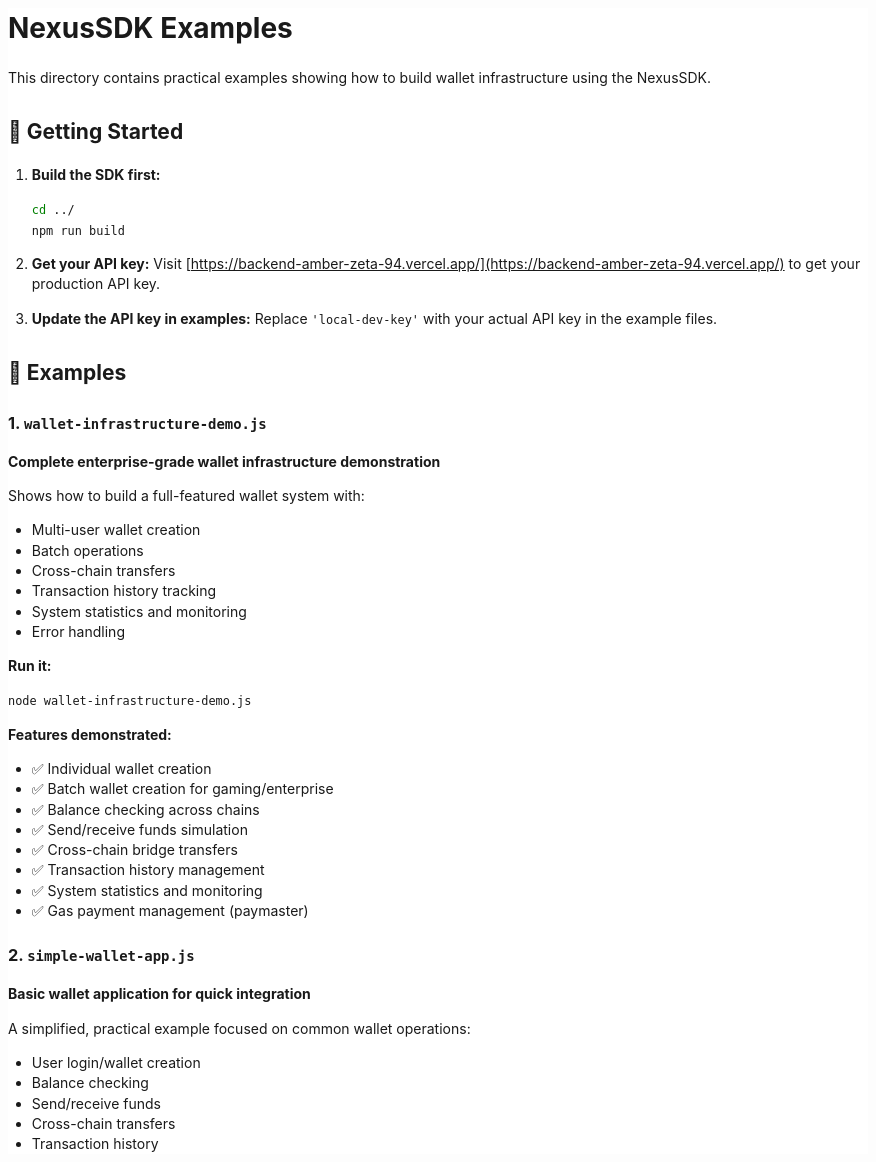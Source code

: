 # NexusSDK Examples

This directory contains practical examples showing how to build wallet infrastructure using the NexusSDK.

## 🚀 Getting Started

1. **Build the SDK first:**
   ```bash
   cd ../
   npm run build
   ```

2. **Get your API key:**
   Visit [https://backend-amber-zeta-94.vercel.app/](https://backend-amber-zeta-94.vercel.app/) to get your production API key.

3. **Update the API key in examples:**
   Replace `'local-dev-key'` with your actual API key in the example files.

## 📁 Examples

### 1. `wallet-infrastructure-demo.js`
**Complete enterprise-grade wallet infrastructure demonstration**

Shows how to build a full-featured wallet system with:
- Multi-user wallet creation
- Batch operations
- Cross-chain transfers
- Transaction history tracking
- System statistics and monitoring
- Error handling

**Run it:**
```bash
node wallet-infrastructure-demo.js
```

**Features demonstrated:**
- ✅ Individual wallet creation
- ✅ Batch wallet creation for gaming/enterprise
- ✅ Balance checking across chains
- ✅ Send/receive funds simulation
- ✅ Cross-chain bridge transfers
- ✅ Transaction history management
- ✅ System statistics and monitoring
- ✅ Gas payment management (paymaster)

### 2. `simple-wallet-app.js`
**Basic wallet application for quick integration**

A simplified, practical example focused on common wallet operations:
- User login/wallet creation
- Balance checking
- Send/receive funds
- Cross-chain transfers
- Transaction history

